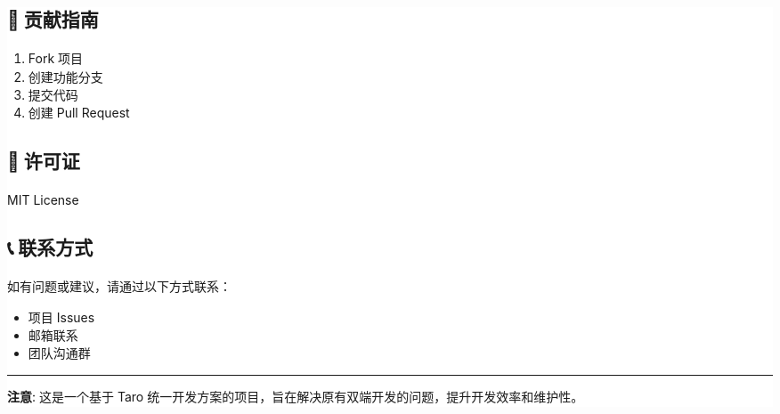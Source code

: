 ## 🤝 贡献指南

1. Fork 项目
2. 创建功能分支
3. 提交代码
4. 创建 Pull Request

## 📄 许可证

MIT License

## 📞 联系方式

如有问题或建议，请通过以下方式联系：
- 项目 Issues
- 邮箱联系
- 团队沟通群

---

**注意**: 这是一个基于 Taro 统一开发方案的项目，旨在解决原有双端开发的问题，提升开发效率和维护性。
